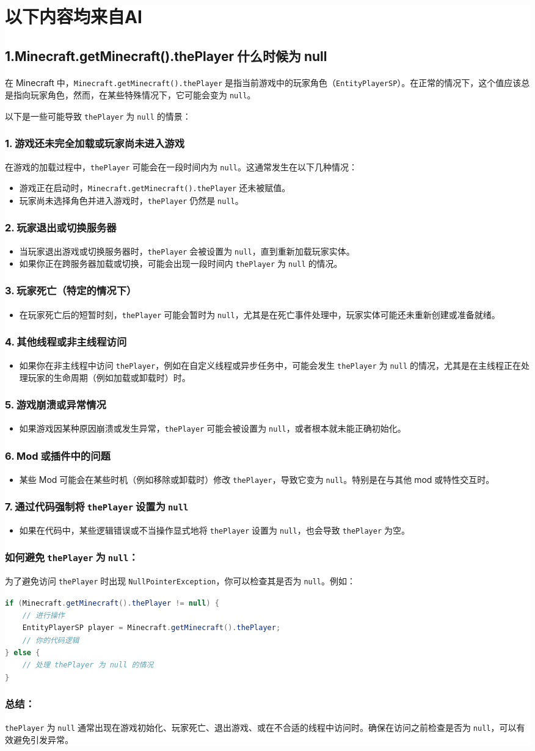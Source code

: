 # 以下内容均来自AI

## 1.Minecraft.getMinecraft().thePlayer 什么时候为 null
在 Minecraft 中，`Minecraft.getMinecraft().thePlayer` 是指当前游戏中的玩家角色（`EntityPlayerSP`）。在正常的情况下，这个值应该总是指向玩家角色，然而，在某些特殊情况下，它可能会变为 `null`。

以下是一些可能导致 `thePlayer` 为 `null` 的情景：

### 1. 游戏还未完全加载或玩家尚未进入游戏
在游戏的加载过程中，`thePlayer` 可能会在一段时间内为 `null`。这通常发生在以下几种情况：
- 游戏正在启动时，`Minecraft.getMinecraft().thePlayer` 还未被赋值。
- 玩家尚未选择角色并进入游戏时，`thePlayer` 仍然是 `null`。

### 2. 玩家退出或切换服务器
- 当玩家退出游戏或切换服务器时，`thePlayer` 会被设置为 `null`，直到重新加载玩家实体。
- 如果你正在跨服务器加载或切换，可能会出现一段时间内 `thePlayer` 为 `null` 的情况。

### 3. 玩家死亡（特定的情况下）
- 在玩家死亡后的短暂时刻，`thePlayer` 可能会暂时为 `null`，尤其是在死亡事件处理中，玩家实体可能还未重新创建或准备就绪。

### 4. 其他线程或非主线程访问
- 如果你在非主线程中访问 `thePlayer`，例如在自定义线程或异步任务中，可能会发生 `thePlayer` 为 `null` 的情况，尤其是在主线程正在处理玩家的生命周期（例如加载或卸载时）时。

### 5. 游戏崩溃或异常情况
- 如果游戏因某种原因崩溃或发生异常，`thePlayer` 可能会被设置为 `null`，或者根本就未能正确初始化。

### 6. Mod 或插件中的问题
- 某些 Mod 可能会在某些时机（例如移除或卸载时）修改 `thePlayer`，导致它变为 `null`。特别是在与其他 mod 或特性交互时。

### 7. 通过代码强制将 `thePlayer` 设置为 `null`
- 如果在代码中，某些逻辑错误或不当操作显式地将 `thePlayer` 设置为 `null`，也会导致 `thePlayer` 为空。

### 如何避免 `thePlayer` 为 `null`：
为了避免访问 `thePlayer` 时出现 `NullPointerException`，你可以检查其是否为 `null`。例如：

```java
if (Minecraft.getMinecraft().thePlayer != null) {
    // 进行操作
    EntityPlayerSP player = Minecraft.getMinecraft().thePlayer;
    // 你的代码逻辑
} else {
    // 处理 thePlayer 为 null 的情况
}
```

### 总结：
`thePlayer` 为 `null` 通常出现在游戏初始化、玩家死亡、退出游戏、或在不合适的线程中访问时。确保在访问之前检查是否为 `null`，可以有效避免引发异常。
